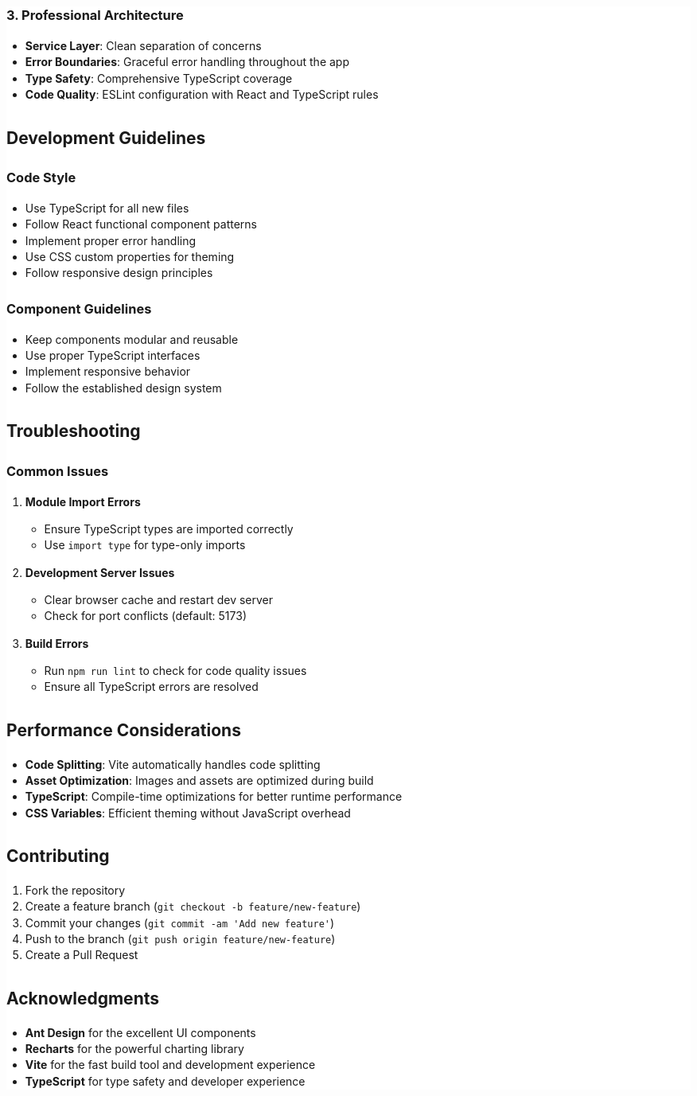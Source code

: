 ### 3. Professional Architecture
- **Service Layer**: Clean separation of concerns
- **Error Boundaries**: Graceful error handling throughout the app
- **Type Safety**: Comprehensive TypeScript coverage
- **Code Quality**: ESLint configuration with React and TypeScript rules

## Development Guidelines

### Code Style
- Use TypeScript for all new files
- Follow React functional component patterns
- Implement proper error handling
- Use CSS custom properties for theming
- Follow responsive design principles

### Component Guidelines
- Keep components modular and reusable
- Use proper TypeScript interfaces
- Implement responsive behavior
- Follow the established design system

## Troubleshooting

### Common Issues

1. **Module Import Errors**
   - Ensure TypeScript types are imported correctly
   - Use `import type` for type-only imports

2. **Development Server Issues**
   - Clear browser cache and restart dev server
   - Check for port conflicts (default: 5173)

3. **Build Errors**
   - Run `npm run lint` to check for code quality issues
   - Ensure all TypeScript errors are resolved

## Performance Considerations

- **Code Splitting**: Vite automatically handles code splitting
- **Asset Optimization**: Images and assets are optimized during build
- **TypeScript**: Compile-time optimizations for better runtime performance
- **CSS Variables**: Efficient theming without JavaScript overhead

## Contributing

1. Fork the repository
2. Create a feature branch (`git checkout -b feature/new-feature`)
3. Commit your changes (`git commit -am 'Add new feature'`)
4. Push to the branch (`git push origin feature/new-feature`)
5. Create a Pull Request

## Acknowledgments

- **Ant Design** for the excellent UI components
- **Recharts** for the powerful charting library
- **Vite** for the fast build tool and development experience
- **TypeScript** for type safety and developer experience
